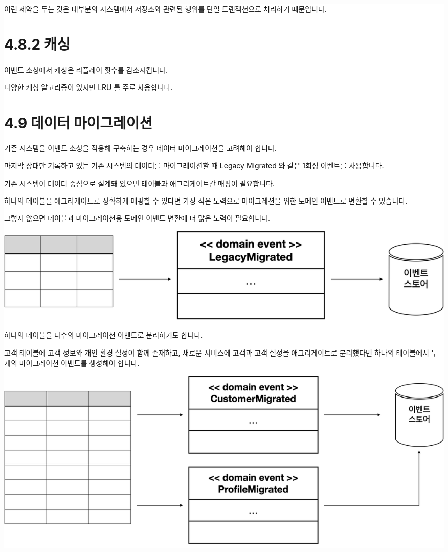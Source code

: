 이런 제약을 두는 것은 대부분의 시스템에서 저장소와 관련된 행위를 단일 트랜잭션으로 처리하기 때문입니다.

# 4.8.2 캐싱

이벤트 소싱에서 캐싱은 리플레이 횟수를 감소시킵니다.

다양한 캐싱 알고리즘이 있지만 LRU 를 주로 사용합니다.

# 4.9 데이터 마이그레이션

기존 시스템을 이벤트 소싱을 적용해 구축하는 경우 데이터 마이그레이션을 고려해야 합니다.

마지막 상태만 기록하고 있는 기존 시스템의 데이터를 마이그레이션할 때 Legacy Migrated 와 같은 1회성 이벤트를 사용합니다.

기존 시스템이 데이터 중심으로 설계돼 있으면 테이블과 애그리게이트간 매핑이 필요합니다.

하나의 테이블을 애그리게이트로 정확하게 매핑할 수 있다면 가장 적은 노력으로 마이그레션을 위한 도메인 이벤트로 변환할 수 있습니다.

그렇지 않으면 테이블과 마이그레이션용 도메인 이벤트 변환에 더 많은 노력이 필요합니다.

![img_11.png](img_11.png)

하나의 테이블을 다수의 마이그레이션 이벤트로 분리하기도 합니다.

고객 테이블에 고객 정보와 개인 환경 설정이 함께 존재하고, 새로운 서비스에 고객과 고객 설정을 애그리게이트로 분리했다면 하나의 테이블에서 두 개의 마이그레이션 이벤트를 생성해야 합니다.

![img_12.png](img_12.png)

